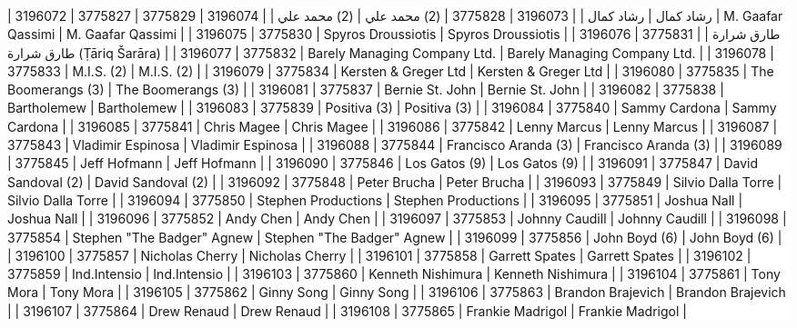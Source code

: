 | 3196072 | 3775827 | رشاد كمال | رشاد كمال |
| 3196073 | 3775828 | (2) محمد علي | (2) محمد علي |
| 3196074 | 3775829 | M. Gaafar Qassimi | M. Gaafar Qassimi |
| 3196075 | 3775830 | Spyros Droussiotis | Spyros Droussiotis |
| 3196076 | 3775831 | طارق شرارة | طارق شرارة (Ṭāriq Šarāra) |
| 3196077 | 3775832 | Barely Managing Company Ltd. | Barely Managing Company Ltd. |
| 3196078 | 3775833 | M.I.S. (2) | M.I.S. (2) |
| 3196079 | 3775834 | Kersten & Greger Ltd | Kersten & Greger Ltd |
| 3196080 | 3775835 | The Boomerangs (3) | The Boomerangs (3) |
| 3196081 | 3775837 | Bernie St. John | Bernie St. John |
| 3196082 | 3775838 | Bartholemew | Bartholemew |
| 3196083 | 3775839 | Positiva (3) | Positiva (3) |
| 3196084 | 3775840 | Sammy Cardona | Sammy Cardona |
| 3196085 | 3775841 | Chris Magee | Chris Magee |
| 3196086 | 3775842 | Lenny Marcus | Lenny Marcus |
| 3196087 | 3775843 | Vladimir Espinosa | Vladimir Espinosa |
| 3196088 | 3775844 | Francisco Aranda (3) | Francisco Aranda (3) |
| 3196089 | 3775845 | Jeff Hofmann | Jeff Hofmann |
| 3196090 | 3775846 | Los Gatos (9) | Los Gatos (9) |
| 3196091 | 3775847 | David Sandoval (2) | David Sandoval (2) |
| 3196092 | 3775848 | Peter Brucha | Peter Brucha |
| 3196093 | 3775849 | Silvio Dalla Torre | Silvio Dalla Torre |
| 3196094 | 3775850 | Stephen Productions | Stephen Productions |
| 3196095 | 3775851 | Joshua Nall | Joshua Nall |
| 3196096 | 3775852 | Andy Chen | Andy Chen |
| 3196097 | 3775853 | Johnny Caudill | Johnny Caudill |
| 3196098 | 3775854 | Stephen "The Badger" Agnew | Stephen "The Badger" Agnew |
| 3196099 | 3775856 | John Boyd (6) | John Boyd (6) |
| 3196100 | 3775857 | Nicholas Cherry | Nicholas Cherry |
| 3196101 | 3775858 | Garrett Spates | Garrett Spates |
| 3196102 | 3775859 | Ind.Intensio | Ind.Intensio |
| 3196103 | 3775860 | Kenneth Nishimura | Kenneth Nishimura |
| 3196104 | 3775861 | Tony Mora | Tony Mora |
| 3196105 | 3775862 | Ginny Song | Ginny Song |
| 3196106 | 3775863 | Brandon Brajevich | Brandon Brajevich |
| 3196107 | 3775864 | Drew Renaud | Drew Renaud |
| 3196108 | 3775865 | Frankie Madrigol | Frankie Madrigol |